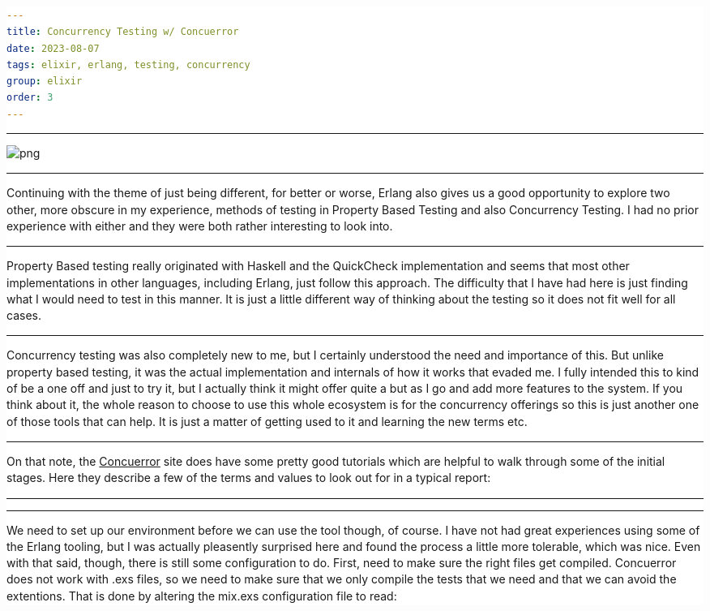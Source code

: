 ```yaml
---
title: Concurrency Testing w/ Concuerror
date: 2023-08-07
tags: elixir, erlang, testing, concurrency
group: elixir
order: 3
--- 
```


---
![png](/me/images/elixir/Concuerror.png#md-img-bright)

---

Continuing with the theme of just being different, for better or worse, Erlang also gives us a good opportunity to explore two other, more obscure in my experience, methods of testing in Property Based Testing and also Concurrency Testing. I had no prior experience with either and they were both rather interesting to look into.

---

Property Based testing really originated with Haskell and the QuickCheck implementation and seems that most other implementations in other languages, including Erlang, just follow this approach. The difficulty that I have had here is just finding what I would need to test in this manner. It is just a little different way of thinking about the testing so it does not fit well for all cases.

---


Concurrency testing was also completely new to me, but I certainly understood the need and importance of this. But unlike property based testing, it was the actual implementation and internals of how it works that evaded me. 
I fully intended this to kind of be a one off and just to try it, but I actually think it might offer quite a but as I go and add more features to the system. If you think about it, the whole reason to choose to use this whole ecosystem is for the concurrency offerings so this is just another one of those tools that can help. It is just a matter of getting used to it and learning the new terms etc.

---

On that note, the [Concuerror](https://www.concuerror.com) site does have some pretty good tutorials which are helpful to walk through some of the initial stages. Here they describe a few of the terms and values to look out for in a typical report:

---

---

We need to set up our environment before we can use the tool though, of course. I have not had great experiences using some of the Erlang tooling, but I was actually pleasently surprised here and found the process a little more tolerable, which was nice. Even with that said, though, there is still some configuration to do. First, need to make sure the right files get compiled. Concuerror does not work with .exs files, so we need to make sure that we only compile the tests that we need and that we
can avoid the extentions. That is done by altering the mix.exs configuration file to read:
